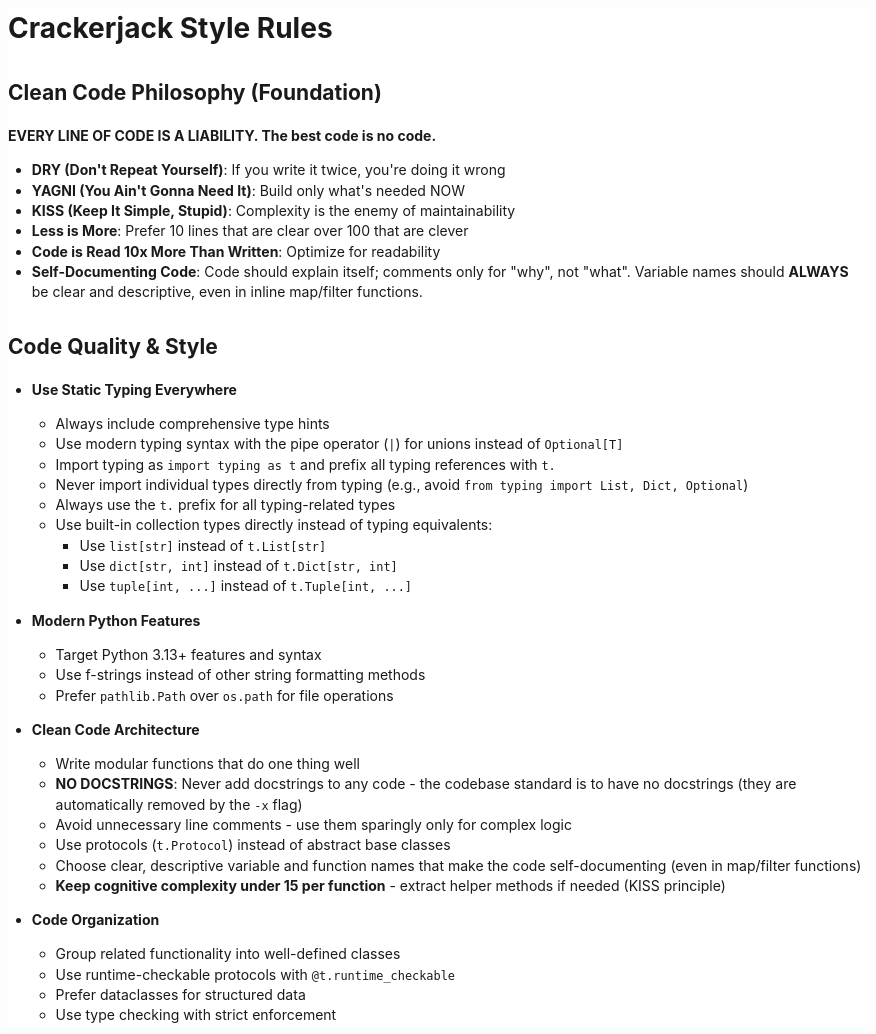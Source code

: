 # Crackerjack Style Rules

## Clean Code Philosophy (Foundation)

**EVERY LINE OF CODE IS A LIABILITY. The best code is no code.**

- **DRY (Don't Repeat Yourself)**: If you write it twice, you're doing it wrong
- **YAGNI (You Ain't Gonna Need It)**: Build only what's needed NOW
- **KISS (Keep It Simple, Stupid)**: Complexity is the enemy of maintainability
- **Less is More**: Prefer 10 lines that are clear over 100 that are clever
- **Code is Read 10x More Than Written**: Optimize for readability
- **Self-Documenting Code**: Code should explain itself; comments only for "why", not "what". Variable names should **ALWAYS** be clear and descriptive, even in inline map/filter functions.

## Code Quality & Style

- **Use Static Typing Everywhere**

  - Always include comprehensive type hints
  - Use modern typing syntax with the pipe operator (`|`) for unions instead of `Optional[T]`
  - Import typing as `import typing as t` and prefix all typing references with `t.`
  - Never import individual types directly from typing (e.g., avoid `from typing import List, Dict, Optional`)
  - Always use the `t.` prefix for all typing-related types
  - Use built-in collection types directly instead of typing equivalents:
    - Use `list[str]` instead of `t.List[str]`
    - Use `dict[str, int]` instead of `t.Dict[str, int]`
    - Use `tuple[int, ...]` instead of `t.Tuple[int, ...]`

- **Modern Python Features**

  - Target Python 3.13+ features and syntax
  - Use f-strings instead of other string formatting methods
  - Prefer `pathlib.Path` over `os.path` for file operations

- **Clean Code Architecture**

  - Write modular functions that do one thing well
  - **NO DOCSTRINGS**: Never add docstrings to any code - the codebase standard is to have no docstrings (they are automatically removed by the `-x` flag)
  - Avoid unnecessary line comments - use them sparingly only for complex logic
  - Use protocols (`t.Protocol`) instead of abstract base classes
  - Choose clear, descriptive variable and function names that make the code self-documenting (even in map/filter functions)
  - **Keep cognitive complexity under 15 per function** - extract helper methods if needed (KISS principle)

- **Code Organization**

  - Group related functionality into well-defined classes
  - Use runtime-checkable protocols with `@t.runtime_checkable`
  - Prefer dataclasses for structured data
  - Use type checking with strict enforcement
